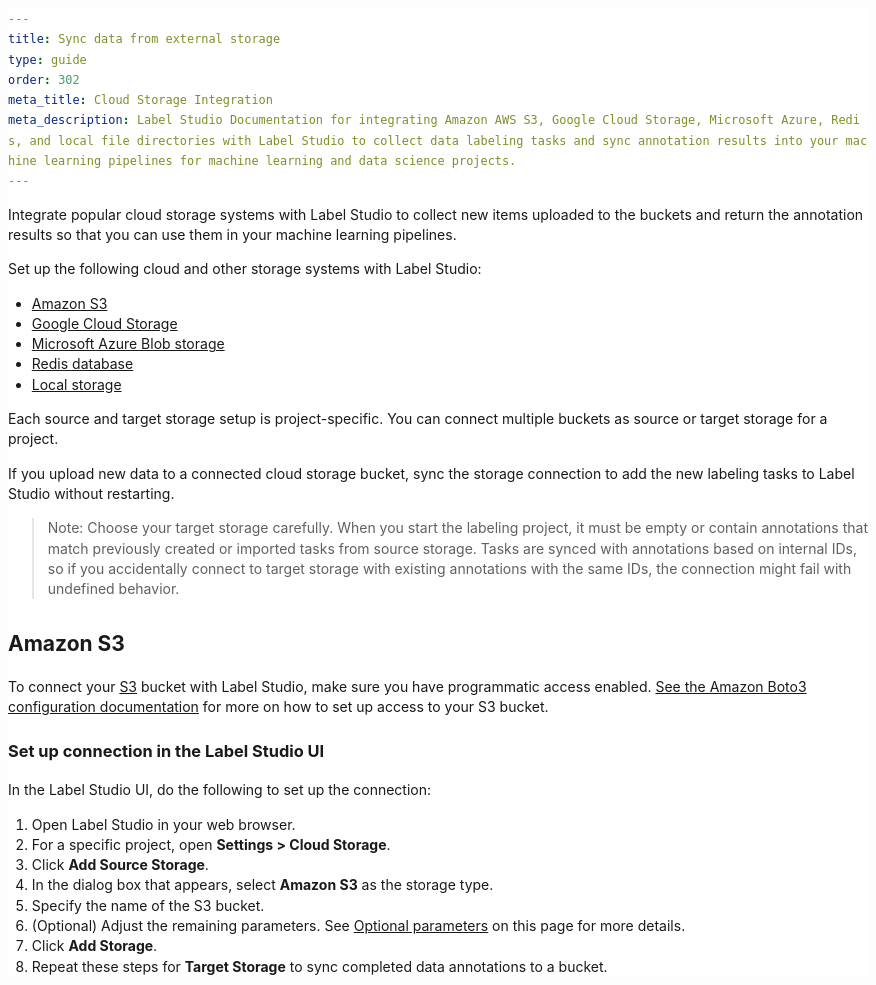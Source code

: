 ```yaml
---
title: Sync data from external storage
type: guide
order: 302
meta_title: Cloud Storage Integration
meta_description: Label Studio Documentation for integrating Amazon AWS S3, Google Cloud Storage, Microsoft Azure, Redis, and local file directories with Label Studio to collect data labeling tasks and sync annotation results into your machine learning pipelines for machine learning and data science projects.
---
```


Integrate popular cloud storage systems with Label Studio to collect new items uploaded to the buckets and return the annotation results so that you can use them in your machine learning pipelines.

Set up the following cloud and other storage systems with Label Studio:
- [Amazon S3](#Amazon-S3)
- [Google Cloud Storage](#Google-Cloud-Storage)
- [Microsoft Azure Blob storage](#Microsoft-Azure-Blob-storage)
- [Redis database](#Redis-database)
- [Local storage](#Local-storage)

Each source and target storage setup is project-specific. You can connect multiple buckets as source or target storage for a project. 

If you upload new data to a connected cloud storage bucket, sync the storage connection to add the new labeling tasks to Label Studio without restarting. 

> Note: Choose your target storage carefully. When you start the labeling project, it must be empty or contain annotations that match previously created or imported tasks from source storage. Tasks are synced with annotations based on internal IDs, so if you accidentally connect to target storage with existing annotations with the same IDs, the connection might fail with undefined behavior.  

## Amazon S3

To connect your [S3](https://aws.amazon.com/s3) bucket with Label Studio, make sure you have programmatic access enabled. [See the Amazon Boto3 configuration documentation](https://boto3.amazonaws.com/v1/documentation/api/latest/guide/quickstart.html#configuration) for more on how to set up access to your S3 bucket.

### Set up connection in the Label Studio UI
In the Label Studio UI, do the following to set up the connection:

1. Open Label Studio in your web browser.
2. For a specific project, open **Settings > Cloud Storage**.
3. Click **Add Source Storage**.  
4. In the dialog box that appears, select **Amazon S3** as the storage type.
5. Specify the name of the S3 bucket.
6. (Optional) Adjust the remaining parameters. See [Optional parameters](#Optional-parameters) on this page for more details.
7. Click **Add Storage**.
8. Repeat these steps for **Target Storage** to sync completed data annotations to a bucket.
